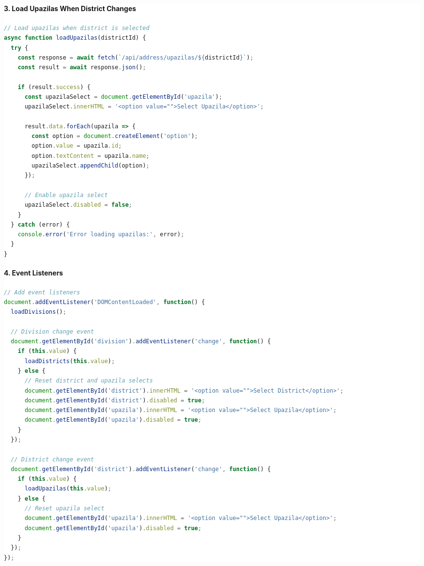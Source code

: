 
#### 3. Load Upazilas When District Changes
```javascript
// Load upazilas when district is selected
async function loadUpazilas(districtId) {
  try {
    const response = await fetch(`/api/address/upazilas/${districtId}`);
    const result = await response.json();
    
    if (result.success) {
      const upazilaSelect = document.getElementById('upazila');
      upazilaSelect.innerHTML = '<option value="">Select Upazila</option>';
      
      result.data.forEach(upazila => {
        const option = document.createElement('option');
        option.value = upazila.id;
        option.textContent = upazila.name;
        upazilaSelect.appendChild(option);
      });
      
      // Enable upazila select
      upazilaSelect.disabled = false;
    }
  } catch (error) {
    console.error('Error loading upazilas:', error);
  }
}
```

#### 4. Event Listeners
```javascript
// Add event listeners
document.addEventListener('DOMContentLoaded', function() {
  loadDivisions();
  
  // Division change event
  document.getElementById('division').addEventListener('change', function() {
    if (this.value) {
      loadDistricts(this.value);
    } else {
      // Reset district and upazila selects
      document.getElementById('district').innerHTML = '<option value="">Select District</option>';
      document.getElementById('district').disabled = true;
      document.getElementById('upazila').innerHTML = '<option value="">Select Upazila</option>';
      document.getElementById('upazila').disabled = true;
    }
  });
  
  // District change event
  document.getElementById('district').addEventListener('change', function() {
    if (this.value) {
      loadUpazilas(this.value);
    } else {
      // Reset upazila select
      document.getElementById('upazila').innerHTML = '<option value="">Select Upazila</option>';
      document.getElementById('upazila').disabled = true;
    }
  });
});
```
